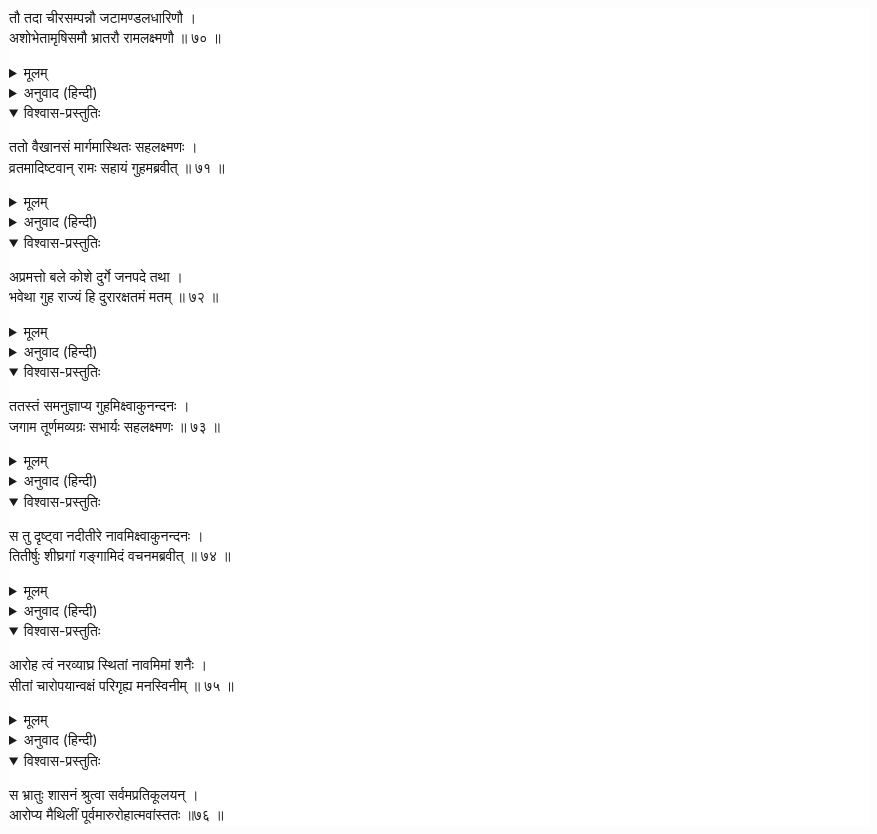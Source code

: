 तौ तदा चीरसम्पन्नौ जटामण्डलधारिणौ ।  
अशोभेतामृषिसमौ भ्रातरौ रामलक्ष्मणौ ॥ ७० ॥
</details>

<details><summary>मूलम्</summary></details>

<details><summary>अनुवाद (हिन्दी)</summary></details>

<details open><summary>विश्वास-प्रस्तुतिः</summary>

ततो वैखानसं मार्गमास्थितः सहलक्ष्मणः ।  
व्रतमादिष्टवान् रामः सहायं गुहमब्रवीत् ॥ ७१ ॥
</details>

<details><summary>मूलम्</summary></details>

<details><summary>अनुवाद (हिन्दी)</summary></details>

<details open><summary>विश्वास-प्रस्तुतिः</summary>

अप्रमत्तो बले कोशे दुर्गे जनपदे तथा ।  
भवेथा गुह राज्यं हि दुरारक्षतमं मतम् ॥ ७२ ॥
</details>

<details><summary>मूलम्</summary></details>

<details><summary>अनुवाद (हिन्दी)</summary></details>

<details open><summary>विश्वास-प्रस्तुतिः</summary>

ततस्तं समनुज्ञाप्य गुहमिक्ष्वाकुनन्दनः ।  
जगाम तूर्णमव्यग्रः सभार्यः सहलक्ष्मणः ॥ ७३ ॥
</details>

<details><summary>मूलम्</summary></details>

<details><summary>अनुवाद (हिन्दी)</summary></details>

<details open><summary>विश्वास-प्रस्तुतिः</summary>

स तु दृष्ट्वा नदीतीरे नावमिक्ष्वाकुनन्दनः ।  
तितीर्षुः शीघ्रगां गङ्गामिदं वचनमब्रवीत् ॥ ७४ ॥
</details>

<details><summary>मूलम्</summary></details>

<details><summary>अनुवाद (हिन्दी)</summary></details>

<details open><summary>विश्वास-प्रस्तुतिः</summary>

आरोह त्वं नरव्याघ्र स्थितां नावमिमां शनैः ।  
सीतां चारोपयान्वक्षं परिगृह्य मनस्विनीम् ॥ ७५ ॥
</details>

<details><summary>मूलम्</summary></details>

<details><summary>अनुवाद (हिन्दी)</summary></details>

<details open><summary>विश्वास-प्रस्तुतिः</summary>

स भ्रातुः शासनं श्रुत्वा सर्वमप्रतिकूलयन् ।  
आरोप्य मैथिलीं पूर्वमारुरोहात्मवांस्ततः ॥७६ ॥
</details>
